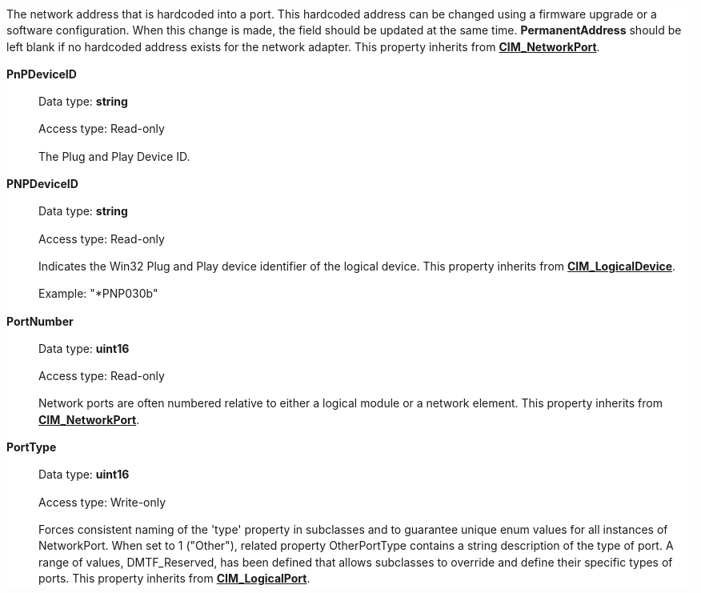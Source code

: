 The network address that is hardcoded into a port. This hardcoded address can be changed using a firmware upgrade or a software configuration. When this change is made, the field should be updated at the same time. **PermanentAddress** should be left blank if no hardcoded address exists for the network adapter. This property inherits from [**CIM\_NetworkPort**](../iscsitarg/cim-networkport.md).

</dd> <dt>

**PnPDeviceID**
</dt> <dd> <dl> <dt>

Data type: **string**
</dt> <dt>

Access type: Read-only
</dt> </dl>

The Plug and Play Device ID.

</dd> <dt>

**PNPDeviceID**
</dt> <dd> <dl> <dt>

Data type: **string**
</dt> <dt>

Access type: Read-only
</dt> </dl>

Indicates the Win32 Plug and Play device identifier of the logical device. This property inherits from [**CIM\_LogicalDevice**](/windows/win32/cimwin32prov/cim-logicaldevice).

Example: "\*PNP030b"

</dd> <dt>

**PortNumber**
</dt> <dd> <dl> <dt>

Data type: **uint16**
</dt> <dt>

Access type: Read-only
</dt> </dl>

Network ports are often numbered relative to either a logical module or a network element. This property inherits from [**CIM\_NetworkPort**](../iscsitarg/cim-networkport.md).

</dd> <dt>

**PortType**
</dt> <dd> <dl> <dt>

Data type: **uint16**
</dt> <dt>

Access type: Write-only
</dt> </dl>

Forces consistent naming of the 'type' property in subclasses and to guarantee unique enum values for all instances of NetworkPort. When set to 1 ("Other"), related property OtherPortType contains a string description of the type of port. A range of values, DMTF\_Reserved, has been defined that allows subclasses to override and define their specific types of ports. This property inherits from [**CIM\_LogicalPort**](/previous-versions//cc136869(v=vs.85)).
